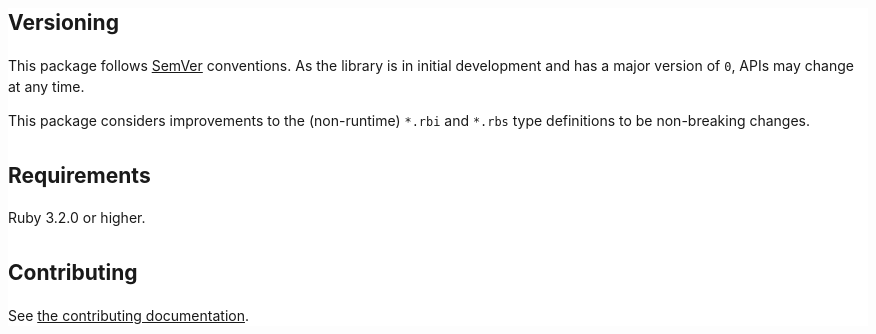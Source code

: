 ## Versioning

This package follows [SemVer](https://semver.org/spec/v2.0.0.html) conventions. As the library is in initial development and has a major version of `0`, APIs may change at any time.

This package considers improvements to the (non-runtime) `*.rbi` and `*.rbs` type definitions to be non-breaking changes.

## Requirements

Ruby 3.2.0 or higher.

## Contributing

See [the contributing documentation](https://github.com/hdresearch/vers-sdk-ruby/tree/main/CONTRIBUTING.md).

